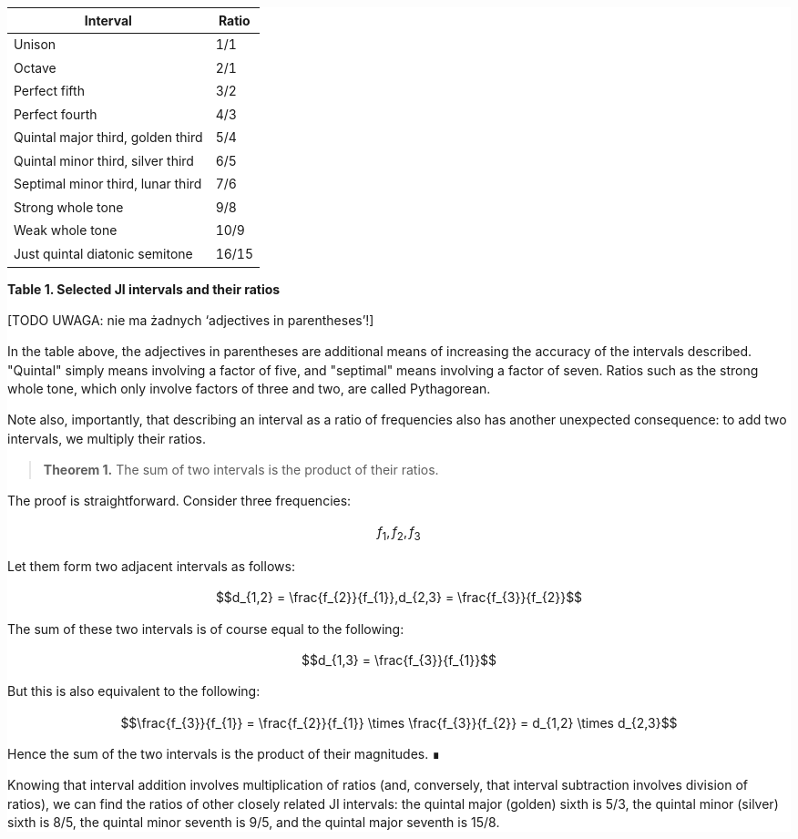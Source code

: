 | Interval                          | Ratio | 
| --------------------------------- | ----- | 
| Unison                            | 1/1   | 
| Octave                            | 2/1   | 
| Perfect fifth                     | 3/2   | 
| Perfect fourth                    | 4/3   | 
| Quintal major third, golden third | 5/4   | 
| Quintal minor third, silver third | 6/5   |
| Septimal minor third, lunar third | 7/6   |
| Strong whole tone                 | 9/8   |
| Weak whole tone                   | 10/9  |
| Just quintal diatonic semitone    | 16/15 |

<a name="table-1">**Table 1. Selected JI intervals and their ratios**</a>


[TODO UWAGA: nie ma żadnych ‘adjectives in parentheses’!]

In the table above, the adjectives in parentheses are additional
means of increasing the accuracy of the intervals described. "Quintal"
simply means involving a factor of five, and "septimal" means involving
a factor of seven. Ratios such as the strong whole tone, which only
involve factors of three and two, are called Pythagorean.

Note also, importantly, that describing an interval as a ratio
of frequencies also has another unexpected consequence: to add two
intervals, we multiply their ratios.

> **Theorem 1.** The sum of two intervals is the product of their ratios.

The proof is straightforward. Consider three frequencies:

$$f_{1},f_{2},f_{3}$$

Let them form two adjacent intervals as follows:

$$d_{1,2} = \frac{f_{2}}{f_{1}},d_{2,3} = \frac{f_{3}}{f_{2}}$$

The sum of these two intervals is of course equal to the
following:

$$d_{1,3} = \frac{f_{3}}{f_{1}}$$

But this is also equivalent to the following:

$$\frac{f_{3}}{f_{1}} = \frac{f_{2}}{f_{1}} \times \frac{f_{3}}{f_{2}} = d_{1,2} \times d_{2,3}$$

Hence the sum of the two intervals is the product of their
magnitudes. ∎

Knowing that interval addition involves multiplication of
ratios (and, conversely, that interval subtraction involves division of
ratios), we can find the ratios of other closely related JI intervals:
the quintal major (golden) sixth is 5/3, the quintal minor (silver)
sixth is 8/5, the quintal minor seventh is 9/5, and the quintal major
seventh is 15/8.
